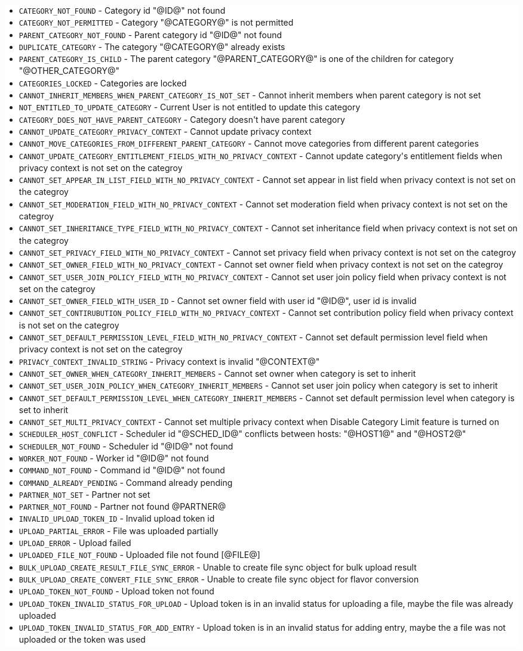 * `CATEGORY_NOT_FOUND` - Category id \"@ID@\" not found
* `CATEGORY_NOT_PERMITTED` - Category \"@CATEGORY@\" is not permitted
* `PARENT_CATEGORY_NOT_FOUND` - Parent category id \"@ID@\" not found
* `DUPLICATE_CATEGORY` - The category \"@CATEGORY@\" already exists
* `PARENT_CATEGORY_IS_CHILD` - The parent category \"@PARENT_CATEGORY@\" is one of the children for category \"@OTHER_CATEGORY@\"
* `CATEGORIES_LOCKED` - Categories are locked
* `CANNOT_INHERIT_MEMBERS_WHEN_PARENT_CATEGORY_IS_NOT_SET` - Cannot inherit members when parent category is not set
* `NOT_ENTITLED_TO_UPDATE_CATEGORY` - Current User is not entitled to update this category
* `CATEGORY_DOES_NOT_HAVE_PARENT_CATEGORY` - Category doesn't have parent category
* `CANNOT_UPDATE_CATEGORY_PRIVACY_CONTEXT` - Cannot update privacy context
* `CANNOT_MOVE_CATEGORIES_FROM_DIFFERENT_PARENT_CATEGORY` - Cannot move categories from different parent categories
* `CANNOT_UPDATE_CATEGORY_ENTITLEMENT_FIELDS_WITH_NO_PRIVACY_CONTEXT` - Cannot update category's entitlement fields when privacy context is not set on the categroy
* `CANNOT_SET_APPEAR_IN_LIST_FIELD_WITH_NO_PRIVACY_CONTEXT` - Cannot set appear in list field when privacy context is not set on the categroy
* `CANNOT_SET_MODERATION_FIELD_WITH_NO_PRIVACY_CONTEXT` - Cannot set moderation field when privacy context is not set on the categroy
* `CANNOT_SET_INHERITANCE_TYPE_FIELD_WITH_NO_PRIVACY_CONTEXT` - Cannot set inheritance field when privacy context is not set on the categroy
* `CANNOT_SET_PRIVACY_FIELD_WITH_NO_PRIVACY_CONTEXT` - Cannot set privacy field when privacy context is not set on the categroy
* `CANNOT_SET_OWNER_FIELD_WITH_NO_PRIVACY_CONTEXT` - Cannot set owner field when privacy context is not set on the categroy
* `CANNOT_SET_USER_JOIN_POLICY_FIELD_WITH_NO_PRIVACY_CONTEXT` - Cannot set user join policy field when privacy context is not set on the categroy
* `CANNOT_SET_OWNER_FIELD_WITH_USER_ID` - Cannot set owner field with user id \"@ID@\", user id is invalid
* `CANNOT_SET_CONTIRUBUTION_POLICY_FIELD_WITH_NO_PRIVACY_CONTEXT` - Cannot set contribution policy field when privacy context is not set on the categroy
* `CANNOT_SET_DEFAULT_PERMISSION_LEVEL_FIELD_WITH_NO_PRIVACY_CONTEXT` - Cannot set default permission level field when privacy context is not set on the categroy
* `PRIVACY_CONTEXT_INVALID_STRING` - Privacy context is invalid \"@CONTEXT@\"
* `CANNOT_SET_OWNER_WHEN_CATEGORY_INHERIT_MEMBERS` - Cannot set owner when category is set to inherit
* `CANNOT_SET_USER_JOIN_POLICY_WHEN_CATEGORY_INHERIT_MEMBERS` - Cannot set user join policy when category is set to inherit
* `CANNOT_SET_DEFAULT_PERMISSION_LEVEL_WHEN_CATEGORY_INHERIT_MEMBERS` - Cannot set default permission level when category is set to inherit
* `CANNOT_SET_MULTI_PRIVACY_CONTEXT` -  Cannot set multiple privacy context when Disable Category Limit feature is turned on
* `SCHEDULER_HOST_CONFLICT` - Scheduler id \"@SCHED_ID@\" conflicts between hosts: \"@HOST1@\" and \"@HOST2@\"
* `SCHEDULER_NOT_FOUND` - Scheduler id \"@ID@\" not found
* `WORKER_NOT_FOUND` - Worker id \"@ID@\" not found
* `COMMAND_NOT_FOUND` - Command id \"@ID@\" not found
* `COMMAND_ALREADY_PENDING` - Command already pending
* `PARTNER_NOT_SET` - Partner not set
* `PARTNER_NOT_FOUND` - Partner not found @PARTNER@
* `INVALID_UPLOAD_TOKEN_ID` - Invalid upload token id
* `UPLOAD_PARTIAL_ERROR` - File was uploaded partially
* `UPLOAD_ERROR` - Upload failed
* `UPLOADED_FILE_NOT_FOUND` - Uploaded file not found [@FILE@]
* `BULK_UPLOAD_CREATE_RESULT_FILE_SYNC_ERROR` - Unable to create file sync object for bulk upload result
* `BULK_UPLOAD_CREATE_CONVERT_FILE_SYNC_ERROR` - Unable to create file sync object for flavor conversion
* `UPLOAD_TOKEN_NOT_FOUND` - Upload token not found
* `UPLOAD_TOKEN_INVALID_STATUS_FOR_UPLOAD` - Upload token is in an invalid status for uploading a file, maybe the file was already uploaded
* `UPLOAD_TOKEN_INVALID_STATUS_FOR_ADD_ENTRY` - Upload token is in an invalid status for adding entry, maybe the a file was not uploaded or the token was used